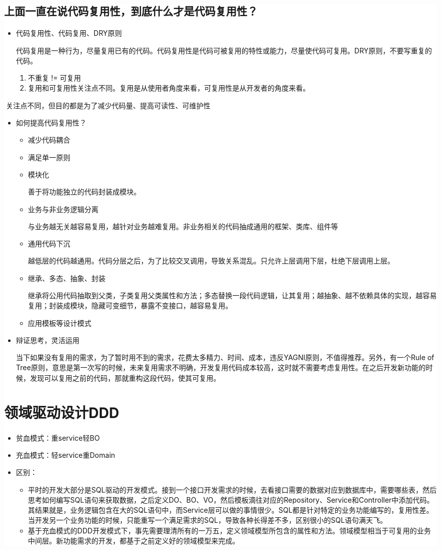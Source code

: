 ## 上面一直在说代码复用性，到底什么才是代码复用性？

- 代码复用性、代码复用、DRY原则 

  代码复用是一种行为，尽量复用已有的代码。代码复用性是代码可被复用的特性或能力，尽量使代码可复用。DRY原则，不要写重复的代码。

  1. 不重复 != 可复用
  2. 复用和可复用性关注点不同。复用是从使用者角度来看，可复用性是从开发者的角度来看。

​	关注点不同，但目的都是为了减少代码量、提高可读性、可维护性

- 如何提高代码复用性？

  - 减少代码耦合

  - 满足单一原则

  - 模块化

    善于将功能独立的代码封装成模块。

  - 业务与非业务逻辑分离

    与业务越无关越容易复用，越针对业务越难复用。非业务相关的代码抽成通用的框架、类库、组件等

  - 通用代码下沉

    越低层的代码越通用。代码分层之后，为了比较交叉调用，导致关系混乱。只允许上层调用下层，杜绝下层调用上层。

  - 继承、多态、抽象、封装

    继承将公用代码抽取到父类，子类复用父类属性和方法；多态替换一段代码逻辑，让其复用；越抽象、越不依赖具体的实现，越容易复用；封装成模块，隐藏可变细节，暴露不变接口，越容易复用。

  - 应用模板等设计模式

- 辩证思考，灵活运用

  当下如果没有复用的需求，为了暂时用不到的需求，花费太多精力、时间、成本，违反YAGNI原则，不值得推荐。另外，有一个Rule of Tree原则，意思是第一次写的时候，未来复用需求不明确，开发复用代码成本较高，这时就不需要考虑复用性。在之后开发新功能的时候，发现可以复用之前的代码，那就重构这段代码，使其可复用。



















# 领域驱动设计DDD

- 贫血模式：重service轻BO

- 充血模式：轻service重Domain

- 区别：

  - 平时的开发大部分是SQL驱动的开发模式。接到一个接口开发需求的时候，去看接口需要的数据对应到数据库中，需要哪些表，然后思考如何编写SQL语句来获取数据，之后定义DO、BO、VO，然后模板滴往对应的Repository、Service和Controller中添加代码。其结果就是，业务逻辑包含在大的SQL语句中，而Service层可以做的事情很少。SQL都是针对特定的业务功能编写的，复用性差。当开发另一个业务功能的时候，只能重写一个满足需求的SQL，导致各种长得差不多，区别很小的SQL语句满天飞。
  - 基于充血模式的DDD开发模式下，事先需要理清所有的一万五，定义领域模型所包含的属性和方法。领域模型相当于可复用的业务中间层。新功能需求的开发，都基于之前定义好的领域模型来完成。
